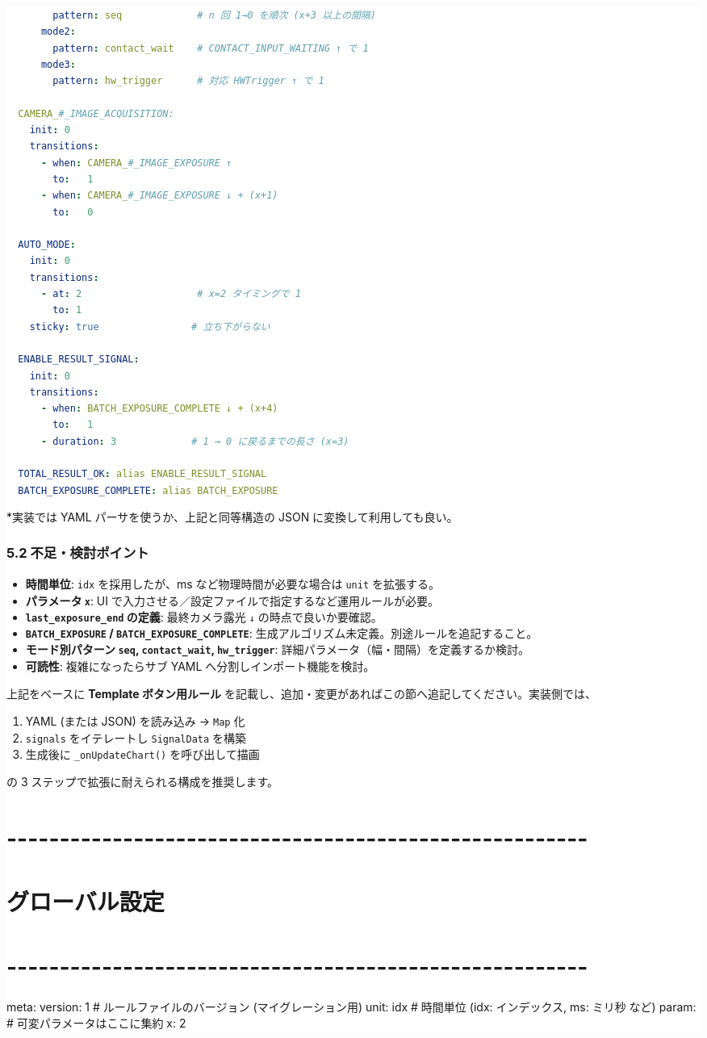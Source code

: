 ```yaml
        pattern: seq             # n 回 1→0 を順次 (x+3 以上の間隔)
      mode2:
        pattern: contact_wait    # CONTACT_INPUT_WAITING ↑ で 1
      mode3:
        pattern: hw_trigger      # 対応 HWTrigger ↑ で 1

  CAMERA_#_IMAGE_ACQUISITION:
    init: 0
    transitions:
      - when: CAMERA_#_IMAGE_EXPOSURE ↑
        to:   1
      - when: CAMERA_#_IMAGE_EXPOSURE ↓ + (x+1)
        to:   0

  AUTO_MODE:
    init: 0
    transitions:
      - at: 2                    # x=2 タイミングで 1
        to: 1
    sticky: true                # 立ち下がらない

  ENABLE_RESULT_SIGNAL:
    init: 0
    transitions:
      - when: BATCH_EXPOSURE_COMPLETE ↓ + (x+4)
        to:   1
      - duration: 3             # 1 → 0 に戻るまでの長さ (x=3)

  TOTAL_RESULT_OK: alias ENABLE_RESULT_SIGNAL
  BATCH_EXPOSURE_COMPLETE: alias BATCH_EXPOSURE
```

*実装では YAML パーサを使うか、上記と同等構造の JSON に変換して利用しても良い。

### 5.2 不足・検討ポイント

- **時間単位**: `idx` を採用したが、ms など物理時間が必要な場合は `unit` を拡張する。
- **パラメータ `x`**: UI で入力させる／設定ファイルで指定するなど運用ルールが必要。
- **`last_exposure_end` の定義**: 最終カメラ露光 `↓` の時点で良いか要確認。
- **`BATCH_EXPOSURE` / `BATCH_EXPOSURE_COMPLETE`**: 生成アルゴリズム未定義。別途ルールを追記すること。
- **モード別パターン `seq`, `contact_wait`, `hw_trigger`**: 詳細パラメータ（幅・間隔）を定義するか検討。
- **可読性**: 複雑になったらサブ YAML へ分割しインポート機能を検討。

上記をベースに **Template ボタン用ルール** を記載し、追加・変更があればこの節へ追記してください。実装側では、

1. YAML (または JSON) を読み込み → `Map` 化
2. `signals` をイテレートし `SignalData` を構築
3. 生成後に `_onUpdateChart()` を呼び出して描画

の 3 ステップで拡張に耐えられる構成を推奨します。 

# -------------------------------------------------------
# グローバル設定
# -------------------------------------------------------
meta:
  version: 1            # ルールファイルのバージョン (マイグレーション用)
  unit: idx             # 時間単位 (idx: インデックス, ms: ミリ秒 など)
  param:                # 可変パラメータはここに集約
    x: 2
